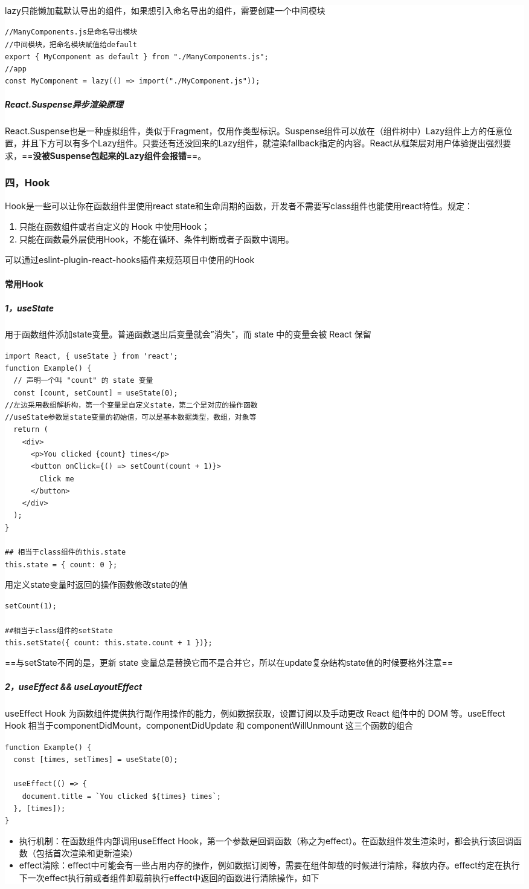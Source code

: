 lazy只能懒加载默认导出的组件，如果想引入命名导出的组件，需要创建一个中间模块
```
//ManyComponents.js是命名导出模块
//中间模块，把命名模块赋值给default
export { MyComponent as default } from "./ManyComponents.js";
//app
const MyComponent = lazy(() => import("./MyComponent.js"));
```
##### React.Suspense异步渲染原理
React.Suspense也是一种虚拟组件，类似于Fragment，仅用作类型标识。Suspense组件可以放在（组件树中）Lazy组件上方的任意位置，并且下方可以有多个Lazy组件。只要还有还没回来的Lazy组件，就渲染fallback指定的内容。React从框架层对用户体验提出强烈要求，==**没被Suspense包起来的Lazy组件会报错**==。

### 四，Hook
Hook是一些可以让你在函数组件里使用react state和生命周期的函数，开发者不需要写class组件也能使用react特性。规定：
1. 只能在函数组件或者自定义的 Hook 中使用Hook；
2. 只能在函数最外层使用Hook，不能在循环、条件判断或者子函数中调用。

可以通过eslint-plugin-react-hooks插件来规范项目中使用的Hook
#### 常用Hook
##### 1，useState
用于函数组件添加state变量。普通函数退出后变量就会”消失”，而 state 中的变量会被 React 保留
```
import React, { useState } from 'react';
function Example() {
  // 声明一个叫 "count" 的 state 变量
  const [count, setCount] = useState(0);
//左边采用数组解析构，第一个变量是自定义state，第二个是对应的操作函数
//useState参数是state变量的初始值，可以是基本数据类型，数组，对象等
  return (
    <div>
      <p>You clicked {count} times</p>
      <button onClick={() => setCount(count + 1)}>
        Click me
      </button>
    </div>
  );
}

## 相当于class组件的this.state
this.state = { count: 0 };
```
用定义state变量时返回的操作函数修改state的值
```
setCount(1);

##相当于class组件的setState
this.setState({ count: this.state.count + 1 })};
```
==与setState不同的是，更新 state   变量总是替换它而不是合并它，所以在update复杂结构state值的时候要格外注意==
##### 2，useEffect && useLayoutEffect
useEffect Hook 为函数组件提供执行副作用操作的能力，例如数据获取，设置订阅以及手动更改 React 组件中的 DOM 等。useEffect Hook  相当于componentDidMount，componentDidUpdate 和 componentWillUnmount 这三个函数的组合
```
function Example() {
  const [times, setTimes] = useState(0);

  useEffect(() => {
    document.title = `You clicked ${times} times`;
  }, [times]);
}
```
- 执行机制：在函数组件内部调用useEffect Hook，第一个参数是回调函数（称之为effect）。在函数组件发生渲染时，都会执行该回调函数（包括首次渲染和更新渲染）
- effect清除：effect中可能会有一些占用内存的操作，例如数据订阅等，需要在组件卸载的时候进行清除，释放内存。effect约定在执行下一次effect执行前或者组件卸载前执行effect中返回的函数进行清除操作，如下